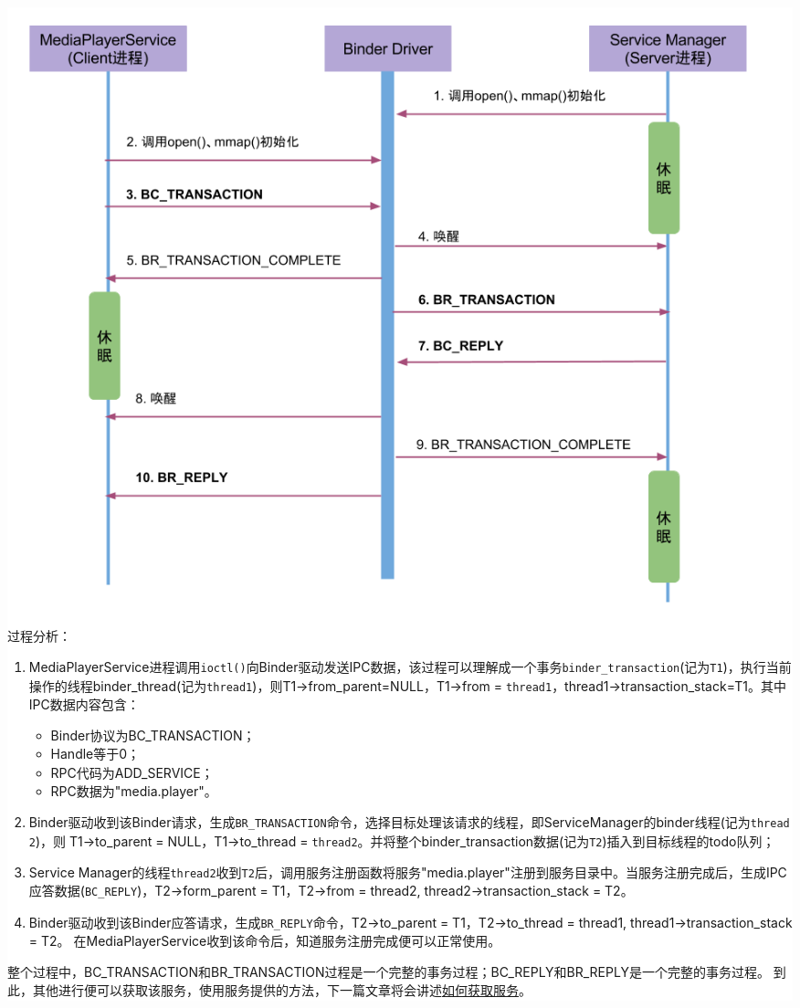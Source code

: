 ![media_player_service_ipc](/images/binder/addService/media_player_service_ipc.png)


过程分析：

1. MediaPlayerService进程调用`ioctl()`向Binder驱动发送IPC数据，该过程可以理解成一个事务`binder_transaction`(记为`T1`)，执行当前操作的线程binder_thread(记为`thread1`)，则T1->from_parent=NULL，T1->from = `thread1`，thread1->transaction_stack=T1。其中IPC数据内容包含：
    - Binder协议为BC_TRANSACTION；
    - Handle等于0；
    - RPC代码为ADD_SERVICE；
    - RPC数据为"media.player"。

2. Binder驱动收到该Binder请求，生成`BR_TRANSACTION`命令，选择目标处理该请求的线程，即ServiceManager的binder线程(记为`thread2`)，则 T1->to_parent = NULL，T1->to_thread = `thread2`。并将整个binder_transaction数据(记为`T2`)插入到目标线程的todo队列；

3. Service Manager的线程`thread2`收到`T2`后，调用服务注册函数将服务"media.player"注册到服务目录中。当服务注册完成后，生成IPC应答数据(`BC_REPLY`)，T2->form_parent = T1，T2->from = thread2, thread2->transaction_stack = T2。

4. Binder驱动收到该Binder应答请求，生成`BR_REPLY`命令，T2->to_parent = T1，T2->to_thread = thread1, thread1->transaction_stack = T2。 在MediaPlayerService收到该命令后，知道服务注册完成便可以正常使用。

整个过程中，BC_TRANSACTION和BR_TRANSACTION过程是一个完整的事务过程；BC_REPLY和BR_REPLY是一个完整的事务过程。
到此，其他进行便可以获取该服务，使用服务提供的方法，下一篇文章将会讲述[如何获取服务](https://panard313.github.io/2015/11/15/binder-get-service/)。

